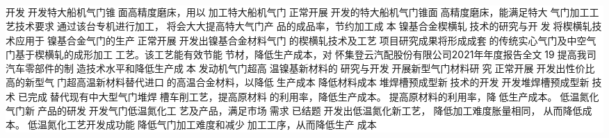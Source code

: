 开发
开发特大船机气门锥
面高精度磨床，用以
加工特大船机气门
正常开展
开发的特大船机气门锥面
高精度磨床，能满足特大
气门加工工艺技术要求
通过该台专机进行加工，
将会大大提高特大气门产
品的成品率，节约加工成
本
镍基合金楔横轧
技术的研究与开
发
将楔横轧技术应用于
镍基合金气门的生产
正常开展
开发出镍基合金材料气门
的楔横轧技术及工艺
项目研究成果将形成成套
的传统实心气门及中空气
门基于楔横轧的成形加工
工艺。该工艺能有效节能
节材，降低生产成本，对
怀集登云汽配股份有限公司2021年年度报告全文
19
提高我司汽车零部件的制
造技术水平和降低生产成
本
发动机气门超高
温镍基新材料的
研究与开发
开展新型气门材料研
究
正常开展
开发出性价比高的新型气
门超高温新材料替代进口
的高温合金材料，以降低
生产成本
降低材料成本
堆焊槽预成型新
技术的开发
开发堆焊槽预成型新
技术
已完成
替代现有中大型气门堆焊
槽车削工艺，提高原材料
的利用率，降低生产成本。
提高原材料的利用率，降
低生产成本。
低温氮化气门新
产品的研发
开发气门低温氮化工
艺及产品，满足市场
需求
已结题
开发出低温氮化新工艺，
降低加工难度胀量相同，
从而降低成本。
低温氮化工艺开发成功能
降低气门加工难度和减少
加工工序，从而降低生产
成本